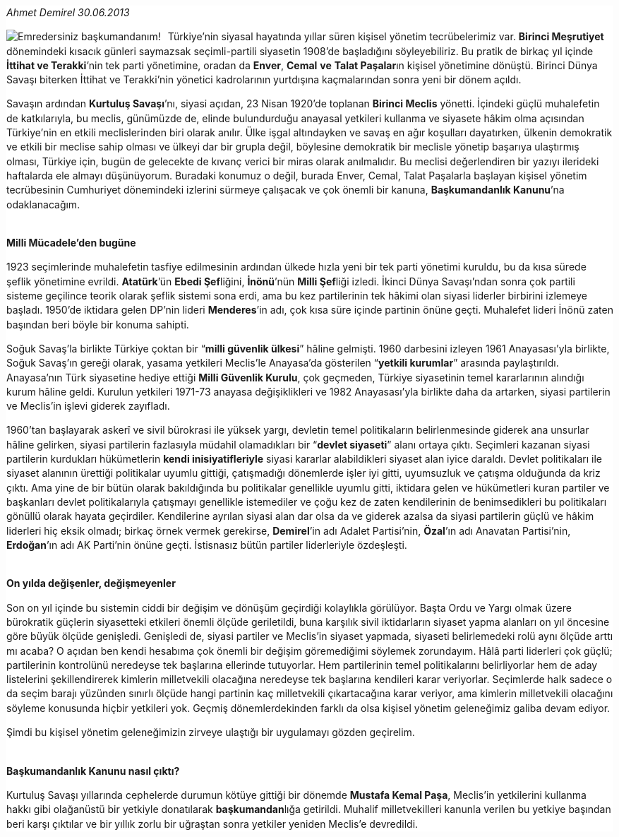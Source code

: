 *Ahmet Demirel 30.06.2013*

<div class="yazi"><img align="left" alt="Emredersiniz başkumandanım!" border="0" src="http://www.taraf.com.tr/fotoraflar/makaleler/emredersiniz-baskumandanim_4020_orijinal.jpg" style="border-right-width:10px; border-color:#FFFFFF"/><p>Türkiye’nin siyasal hayatında yıllar süren kişisel yönetim tecrübelerimiz var. <b>Birinci Meşrutiyet</b> dönemindeki kısacık günleri saymazsak seçimli-partili siyasetin 1908’de başladığını söyleyebiliriz. Bu pratik de birkaç yıl içinde <b>İttihat ve Terakki</b>’nin tek parti yönetimine, oradan da <b>Enver</b>, <b>Cemal</b> <b>ve</b> <b>Talat Paşalar</b>ın kişisel yönetimine dönüştü. Birinci Dünya Savaşı biterken İttihat ve Terakki’nin yönetici kadrolarının yurtdışına kaçmalarından sonra yeni bir dönem açıldı. </p>
<p>Savaşın ardından <b>Kurtuluş Savaşı</b>’nı, siyasi açıdan, 23 Nisan 1920’de toplanan <b>Birinci Meclis</b> yönetti. İçindeki güçlü muhalefetin de katkılarıyla, bu meclis, günümüzde de, elinde bulundurduğu anayasal yetkileri kullanma ve siyasete hâkim olma açısından Türkiye’nin en etkili meclislerinden biri olarak anılır. Ülke işgal altındayken ve savaş en ağır koşulları dayatırken, ülkenin demokratik ve etkili bir meclise sahip olması ve ülkeyi dar bir grupla değil, böylesine demokratik bir meclisle yönetip başarıya ulaştırmış olması, Türkiye için, bugün de gelecekte de kıvanç verici bir miras olarak anılmalıdır. Bu meclisi değerlendiren bir yazıyı ilerideki haftalarda ele almayı düşünüyorum. Buradaki konumuz o değil, burada Enver, Cemal, Talat Paşalarla başlayan kişisel yönetim tecrübesinin Cumhuriyet dönemindeki izlerini sürmeye çalışacak ve çok önemli bir kanuna, <b>Başkumandanlık Kanunu</b>’na odaklanacağım.</p>
<p><b><br/>Milli Mücadele’den bugüne</b></p>
<p>1923 seçimlerinde muhalefetin tasfiye edilmesinin ardından ülkede hızla yeni bir tek parti yönetimi kuruldu, bu da kısa sürede şeflik yönetimine evrildi. <b>Atatürk</b>’ün <b>Ebedi Şef</b>liğini, <b>İnönü</b>’nün <b>Milli Şef</b>liği izledi. İkinci Dünya Savaşı’ndan sonra çok partili sisteme geçilince teorik olarak şeflik sistemi sona erdi, ama bu kez partilerinin tek hâkimi olan siyasi liderler birbirini izlemeye başladı. 1950’de iktidara gelen DP’nin lideri <b>Menderes</b>’in adı, çok kısa süre içinde partinin önüne geçti. Muhalefet lideri İnönü zaten başından beri böyle bir konuma sahipti. </p>
<p>Soğuk Savaş’la birlikte Türkiye çoktan bir “<b>milli güvenlik ülkesi</b>” hâline gelmişti. 1960 darbesini izleyen 1961 Anayasası’yla birlikte, Soğuk Savaş’ın gereği olarak, yasama yetkileri Meclis’le Anayasa’da gösterilen “<b>yetkili kurumlar</b>” arasında paylaştırıldı. Anayasa’nın Türk siyasetine hediye ettiği <b>Milli Güvenlik Kurulu</b>, çok geçmeden, Türkiye siyasetinin temel kararlarının alındığı kurum hâline geldi. Kurulun yetkileri 1971-73 anayasa değişiklikleri ve 1982 Anayasası’yla birlikte daha da artarken, siyasi partilerin ve Meclis’in işlevi giderek zayıfladı. </p>
<p>1960’tan başlayarak askerî ve sivil bürokrasi ile yüksek yargı, devletin temel politikaların belirlenmesinde giderek ana unsurlar hâline gelirken, siyasi partilerin fazlasıyla müdahil olamadıkları bir “<b>devlet siyaseti</b>” alanı ortaya çıktı. Seçimleri kazanan siyasi partilerin kurdukları hükümetlerin <b>kendi inisiyatifleriyle</b> siyasi kararlar alabildikleri siyaset alan iyice daraldı. Devlet politikaları ile siyaset alanının ürettiği politikalar uyumlu gittiği, çatışmadığı dönemlerde işler iyi gitti, uyumsuzluk ve çatışma olduğunda da kriz çıktı. Ama yine de bir bütün olarak bakıldığında bu politikalar genellikle uyumlu gitti, iktidara gelen ve hükümetleri kuran partiler ve başkanları devlet politikalarıyla çatışmayı genellikle istemediler ve çoğu kez de zaten kendilerinin de benimsedikleri bu politikaları gönüllü olarak hayata geçirdiler. Kendilerine ayrılan siyasi alan dar olsa da ve giderek azalsa da siyasi partilerin güçlü ve hâkim liderleri hiç eksik olmadı; birkaç örnek vermek gerekirse, <b>Demirel</b>’in adı Adalet Partisi’nin, <b>Özal</b>’ın adı Anavatan Partisi’nin, <b>Erdoğan</b>’ın adı AK Parti’nin önüne geçti. İstisnasız bütün partiler liderleriyle özdeşleşti.</p>
<p><b><br/>On yılda değişenler, değişmeyenler</b></p>
<p>Son on yıl içinde bu sistemin ciddi bir değişim ve dönüşüm geçirdiği kolaylıkla görülüyor. Başta Ordu ve Yargı olmak üzere bürokratik güçlerin siyasetteki etkileri önemli ölçüde geriletildi, buna karşılık sivil iktidarların siyaset yapma alanları on yıl öncesine göre büyük ölçüde genişledi. Genişledi de, siyasi partiler ve Meclis’in siyaset yapmada, siyaseti belirlemedeki rolü aynı ölçüde arttı mı acaba? O açıdan ben kendi hesabıma çok önemli bir değişim göremediğimi söylemek zorundayım. Hâlâ parti liderleri çok güçlü; partilerinin kontrolünü neredeyse tek başlarına ellerinde tutuyorlar. Hem partilerinin temel politikalarını belirliyorlar hem de aday listelerini şekillendirerek kimlerin milletvekili olacağına neredeyse tek başlarına kendileri karar veriyorlar. Seçimlerde halk sadece  o da seçim barajı yüzünden sınırlı ölçüde  hangi partinin kaç milletvekili çıkartacağına karar veriyor, ama kimlerin milletvekili olacağını söyleme konusunda hiçbir yetkileri yok. Geçmiş dönemlerdekinden farklı da olsa kişisel yönetim geleneğimiz galiba devam ediyor.</p>
<p>Şimdi bu kişisel yönetim geleneğimizin zirveye ulaştığı bir uygulamayı gözden geçirelim. </p>
<p><b><br/>Başkumandanlık Kanunu nasıl çıktı?</b></p>
<p>Kurtuluş Savaşı yıllarında cephelerde durumun kötüye gittiği bir dönemde <b>Mustafa Kemal Paşa</b>, Meclis’in yetkilerini kullanma hakkı gibi olağanüstü bir yetkiyle donatılarak <b>başkumandan</b>lığa getirildi. Muhalif milletvekilleri kanunla verilen bu yetkiye başından beri karşı çıktılar ve bir yıllık zorlu bir uğraştan sonra yetkiler yeniden Meclis’e devredildi.</p>